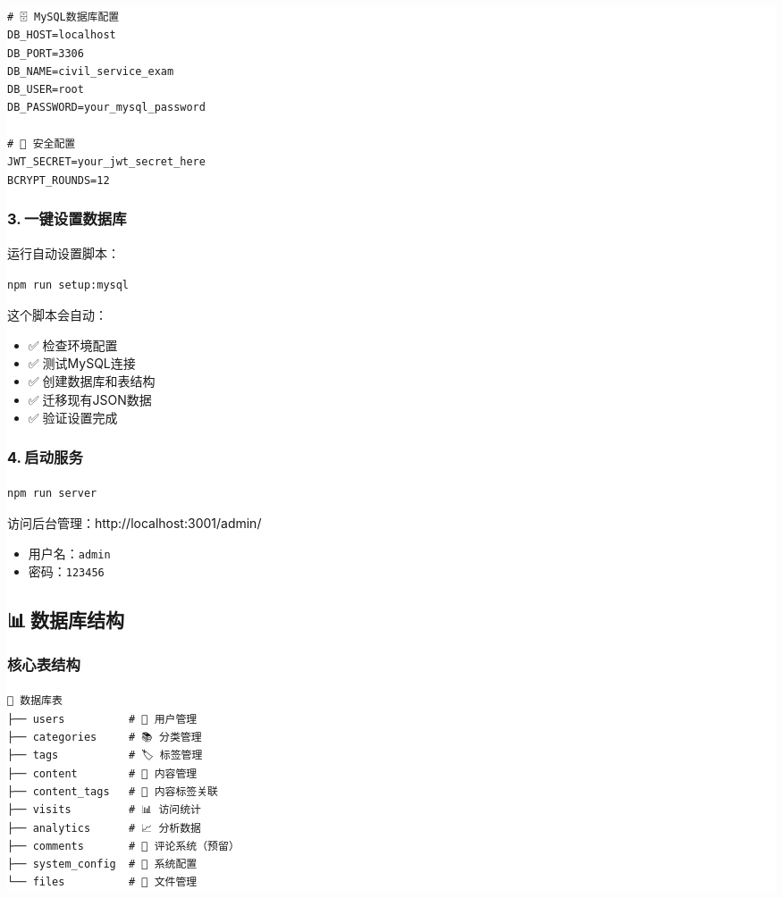 ```env
# 🗄️ MySQL数据库配置
DB_HOST=localhost
DB_PORT=3306
DB_NAME=civil_service_exam
DB_USER=root
DB_PASSWORD=your_mysql_password

# 🔐 安全配置
JWT_SECRET=your_jwt_secret_here
BCRYPT_ROUNDS=12
```

### 3. 一键设置数据库

运行自动设置脚本：

```bash
npm run setup:mysql
```

这个脚本会自动：
- ✅ 检查环境配置
- ✅ 测试MySQL连接
- ✅ 创建数据库和表结构
- ✅ 迁移现有JSON数据
- ✅ 验证设置完成

### 4. 启动服务

```bash
npm run server
```

访问后台管理：http://localhost:3001/admin/
- 用户名：`admin`
- 密码：`123456`

## 📊 数据库结构

### 核心表结构

```sql
📁 数据库表
├── users          # 👥 用户管理
├── categories     # 📚 分类管理
├── tags           # 🏷️ 标签管理
├── content        # 📝 内容管理
├── content_tags   # 🔗 内容标签关联
├── visits         # 📊 访问统计
├── analytics      # 📈 分析数据
├── comments       # 💬 评论系统（预留）
├── system_config  # 🔧 系统配置
└── files          # 📁 文件管理
```
